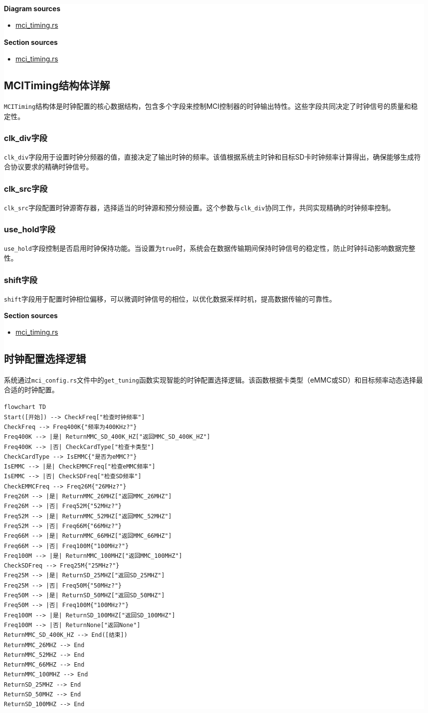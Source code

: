 **Diagram sources**
- [mci_timing.rs](file://src/mci/mci_timing.rs#L10-L182)

**Section sources**
- [mci_timing.rs](file://src/mci/mci_timing.rs#L50-L80)

## MCITiming结构体详解

`MCITiming`结构体是时钟配置的核心数据结构，包含多个字段来控制MCI控制器的时钟输出特性。这些字段共同决定了时钟信号的质量和稳定性。

### clk_div字段

`clk_div`字段用于设置时钟分频器的值，直接决定了输出时钟的频率。该值根据系统主时钟和目标SD卡时钟频率计算得出，确保能够生成符合协议要求的精确时钟信号。

### clk_src字段

`clk_src`字段配置时钟源寄存器，选择适当的时钟源和预分频设置。这个参数与`clk_div`协同工作，共同实现精确的时钟频率控制。

### use_hold字段

`use_hold`字段控制是否启用时钟保持功能。当设置为`true`时，系统会在数据传输期间保持时钟信号的稳定性，防止时钟抖动影响数据完整性。

### shift字段

`shift`字段用于配置时钟相位偏移，可以微调时钟信号的相位，以优化数据采样时机，提高数据传输的可靠性。

**Section sources**
- [mci_timing.rs](file://src/mci/mci_timing.rs#L10-L45)

## 时钟配置选择逻辑

系统通过`mci_config.rs`文件中的`get_tuning`函数实现智能的时钟配置选择逻辑。该函数根据卡类型（eMMC或SD）和目标频率动态选择最合适的时钟配置。

```mermaid
flowchart TD
Start([开始]) --> CheckFreq["检查时钟频率"]
CheckFreq --> Freq400K{"频率为400KHz?"}
Freq400K --> |是| ReturnMMC_SD_400K_HZ["返回MMC_SD_400K_HZ"]
Freq400K --> |否| CheckCardType["检查卡类型"]
CheckCardType --> IsEMMC{"是否为eMMC?"}
IsEMMC --> |是| CheckEMMCFreq["检查eMMC频率"]
IsEMMC --> |否| CheckSDFreq["检查SD频率"]
CheckEMMCFreq --> Freq26M{"26MHz?"}
Freq26M --> |是| ReturnMMC_26MHZ["返回MMC_26MHZ"]
Freq26M --> |否| Freq52M{"52MHz?"}
Freq52M --> |是| ReturnMMC_52MHZ["返回MMC_52MHZ"]
Freq52M --> |否| Freq66M{"66MHz?"}
Freq66M --> |是| ReturnMMC_66MHZ["返回MMC_66MHZ"]
Freq66M --> |否| Freq100M{"100MHz?"}
Freq100M --> |是| ReturnMMC_100MHZ["返回MMC_100MHZ"]
CheckSDFreq --> Freq25M{"25MHz?"}
Freq25M --> |是| ReturnSD_25MHZ["返回SD_25MHZ"]
Freq25M --> |否| Freq50M{"50MHz?"}
Freq50M --> |是| ReturnSD_50MHZ["返回SD_50MHZ"]
Freq50M --> |否| Freq100M{"100MHz?"}
Freq100M --> |是| ReturnSD_100MHZ["返回SD_100MHZ"]
Freq100M --> |否| ReturnNone["返回None"]
ReturnMMC_SD_400K_HZ --> End([结束])
ReturnMMC_26MHZ --> End
ReturnMMC_52MHZ --> End
ReturnMMC_66MHZ --> End
ReturnMMC_100MHZ --> End
ReturnSD_25MHZ --> End
ReturnSD_50MHZ --> End
ReturnSD_100MHZ --> End
```